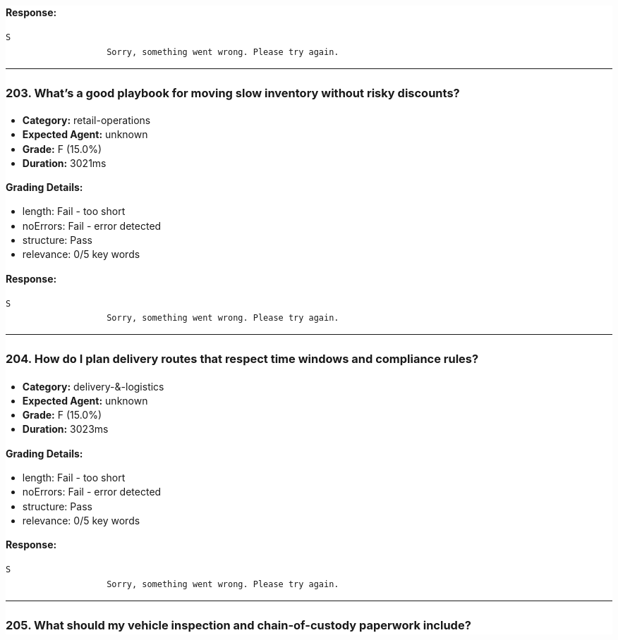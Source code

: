 **Response:**
```
S
                    Sorry, something went wrong. Please try again.
```

---

### 203. What’s a good playbook for moving slow inventory without risky discounts?

- **Category:** retail-operations
- **Expected Agent:** unknown
- **Grade:** F (15.0%)
- **Duration:** 3021ms

**Grading Details:**
- length: Fail - too short
- noErrors: Fail - error detected
- structure: Pass
- relevance: 0/5 key words

**Response:**
```
S
                    Sorry, something went wrong. Please try again.
```

---

### 204. How do I plan delivery routes that respect time windows and compliance rules?

- **Category:** delivery-&-logistics
- **Expected Agent:** unknown
- **Grade:** F (15.0%)
- **Duration:** 3023ms

**Grading Details:**
- length: Fail - too short
- noErrors: Fail - error detected
- structure: Pass
- relevance: 0/5 key words

**Response:**
```
S
                    Sorry, something went wrong. Please try again.
```

---

### 205. What should my vehicle inspection and chain-of-custody paperwork include?
